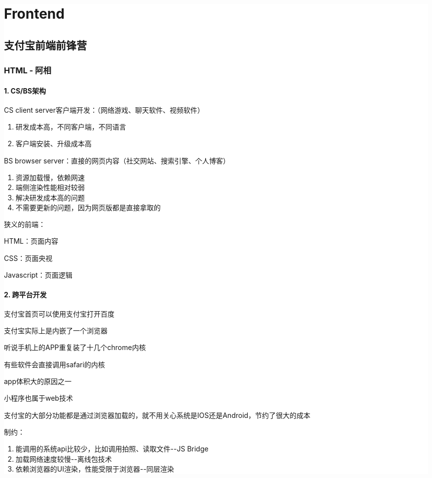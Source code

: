 # Frontend



## 支付宝前端前锋营



### HTML - 阿相



#### 1. CS/BS架构

CS client server客户端开发：（网络游戏、聊天软件、视频软件）

1. 研发成本高，不同客户端，不同语言

2. 客户端安装、升级成本高



BS browser server：直接的网页内容（社交网站、搜索引擎、个人博客）

1. 资源加载慢，依赖网速
2. 端侧渲染性能相对较弱
3. 解决研发成本高的问题
4. 不需要更新的问题，因为网页版都是直接拿取的



狭义的前端：

HTML：页面内容

CSS：页面央视

Javascript：页面逻辑



#### 2. 跨平台开发

支付宝首页可以使用支付宝打开百度

支付宝实际上是内嵌了一个浏览器

听说手机上的APP重复装了十几个chrome内核

有些软件会直接调用safari的内核

app体积大的原因之一



小程序也属于web技术

支付宝的大部分功能都是通过浏览器加载的，就不用关心系统是IOS还是Android，节约了很大的成本



制约：

1. 能调用的系统api比较少，比如调用拍照、读取文件--JS Bridge
2. 加载网络速度较慢--离线包技术
3. 依赖浏览器的UI渲染，性能受限于浏览器--同层渲染
